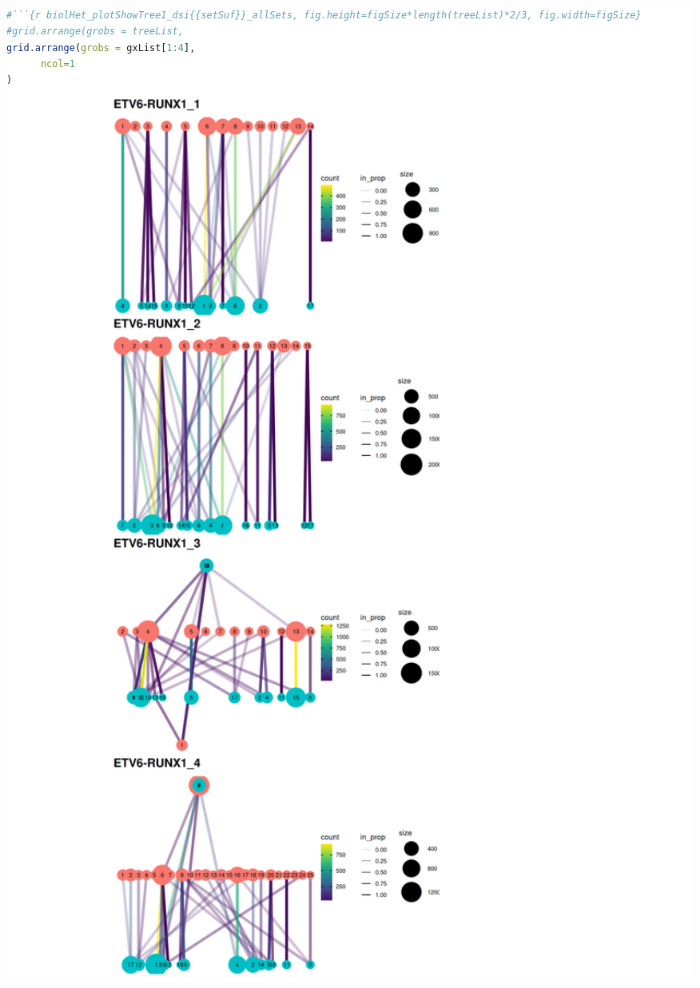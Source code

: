 
```r
#```{r biolHet_plotShowTree1_dsi{{setSuf}}_allSets, fig.height=figSize*length(treeList)*2/3, fig.width=figSize}
#grid.arrange(grobs = treeList,
grid.arrange(grobs = gxList[1:4],
      ncol=1
)
```

<img src="dataSetIntegration_allSets_files/figure-html/biolHet_plotShowTree1_dsi{{setSuf}}_allSets-1.png" width="672" />
